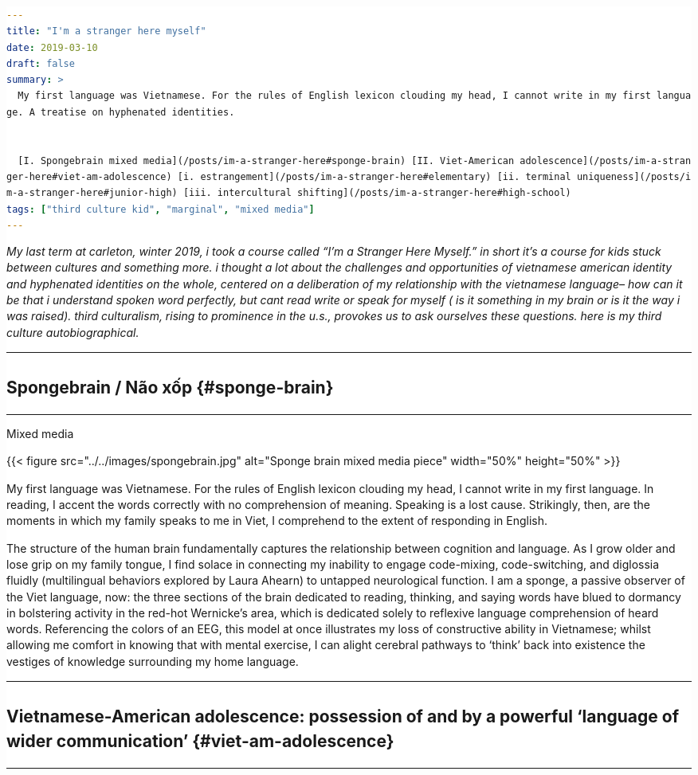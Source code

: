 ```yaml
---
title: "I'm a stranger here myself"
date: 2019-03-10
draft: false
summary: >
  My first language was Vietnamese. For the rules of English lexicon clouding my head, I cannot write in my first language. A treatise on hyphenated identities.
  
  
  [I. Spongebrain mixed media](/posts/im-a-stranger-here#sponge-brain) [II. Viet-American adolescence](/posts/im-a-stranger-here#viet-am-adolescence) [i. estrangement](/posts/im-a-stranger-here#elementary) [ii. terminal uniqueness](/posts/im-a-stranger-here#junior-high) [iii. intercultural shifting](/posts/im-a-stranger-here#high-school)
tags: ["third culture kid", "marginal", "mixed media"]
---
```


*My last term at carleton, winter 2019, i took a course called “I’m a Stranger Here Myself.” in short it’s a course for kids stuck between cultures and something more. i thought a lot about the challenges and opportunities of vietnamese american identity and hyphenated identities on the whole, centered on a deliberation of my relationship with the vietnamese language– how can it be that i understand spoken word perfectly, but cant read write or speak for myself ( is it something in my brain or is it the way i was raised). third culturalism, rising to prominence in the u.s., provokes us to ask ourselves these questions. here is my third culture autobiographical.*

---
## Spongebrain / Não xốp {#sponge-brain}
---
Mixed media

{{< figure src="../../images/spongebrain.jpg" alt="Sponge brain mixed media piece" width="50%" height="50%" >}}

My first language was Vietnamese. For the rules of English lexicon clouding my head, I cannot write in my first language. In reading, I accent the words correctly with no comprehension of meaning. Speaking is a lost cause. Strikingly, then, are the moments in which my family speaks to me in Viet, I comprehend to the extent of responding in English.

The structure of the human brain fundamentally captures the relationship between cognition and language. As I grow older and lose grip on my family tongue, I find solace in connecting my inability to engage code-mixing, code-switching, and diglossia fluidly (multilingual behaviors explored by Laura Ahearn) to untapped neurological function. I am a sponge, a passive observer of the Viet language, now: the three sections of the brain dedicated to reading, thinking, and saying words have blued to dormancy in bolstering activity in the red-hot Wernicke’s area, which is dedicated solely to reflexive language comprehension of heard words. Referencing the colors of an EEG, this model at once illustrates my loss of constructive ability in Vietnamese; whilst allowing me comfort in knowing that with mental exercise, I can alight cerebral pathways to ‘think’ back into existence the vestiges of knowledge surrounding my home language.

---
## Vietnamese-American adolescence: possession of and by a powerful ‘language of wider communication’ {#viet-am-adolescence}
---
